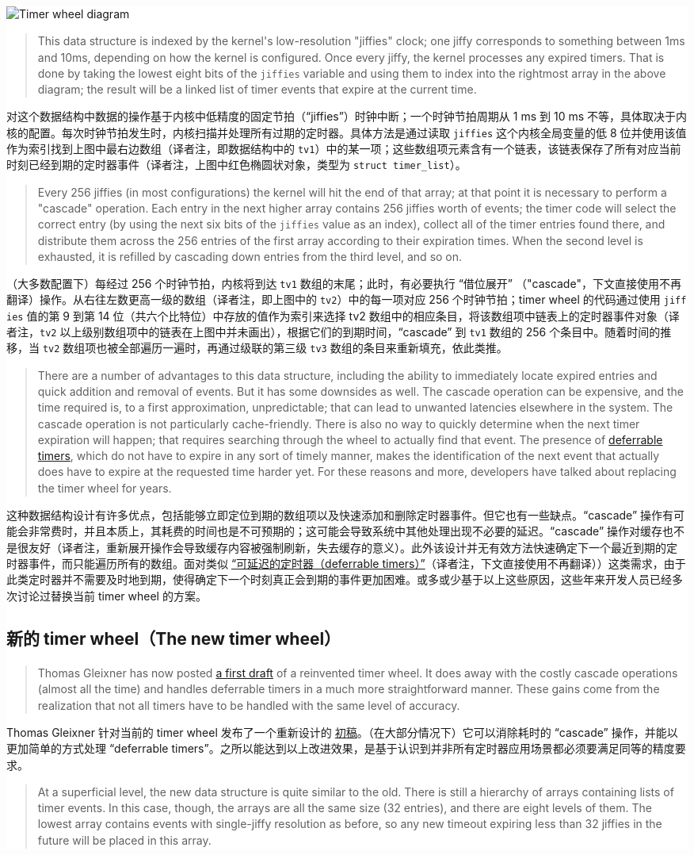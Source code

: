 ![Timer wheel diagram](https://static.lwn.net/images/ns/kernel/Timers.png)

> This data structure is indexed by the kernel's low-resolution "jiffies" clock; one jiffy corresponds to something between 1ms and 10ms, depending on how the kernel is configured. Once every jiffy, the kernel processes any expired timers. That is done by taking the lowest eight bits of the `jiffies` variable and using them to index into the rightmost array in the above diagram; the result will be a linked list of timer events that expire at the current time.

对这个数据结构中数据的操作基于内核中低精度的固定节拍（“jiffies”）时钟中断；一个时钟节拍周期从 1 ms 到 10 ms 不等，具体取决于内核的配置。每次时钟节拍发生时，内核扫描并处理所有过期的定时器。具体方法是通过读取 `jiffies` 这个内核全局变量的低 8 位并使用该值作为索引找到上图中最右边数组（译者注，即数据结构中的 `tv1`）中的某一项；这些数组项元素含有一个链表，该链表保存了所有对应当前时刻已经到期的定时器事件（译者注，上图中红色椭圆状对象，类型为 `struct timer_list`）。

> Every 256 jiffies (in most configurations) the kernel will hit the end of that array; at that point it is necessary to perform a "cascade" operation. Each entry in the next higher array contains 256 jiffies worth of events; the timer code will select the correct entry (by using the next six bits of the `jiffies` value as an index), collect all of the timer entries found there, and distribute them across the 256 entries of the first array according to their expiration times. When the second level is exhausted, it is refilled by cascading down entries from the third level, and so on.

（大多数配置下）每经过 256 个时钟节拍，内核将到达 `tv1` 数组的末尾；此时，有必要执行 “借位展开” （"cascade"，下文直接使用不再翻译）操作。从右往左数更高一级的数组（译者注，即上图中的 `tv2`）中的每一项对应 256 个时钟节拍；timer wheel 的代码通过使用 `jiffies` 值的第 9 到第 14 位（共六个比特位）中存放的值作为索引来选择 tv2 数组中的相应条目，将该数组项中链表上的定时器事件对象（译者注，`tv2` 以上级别数组项中的链表在上图中并未画出），根据它们的到期时间，“cascade” 到 `tv1` 数组的 256 个条目中。随着时间的推移，当 `tv2` 数组项也被全部遍历一遍时，再通过级联的第三级 `tv3` 数组的条目来重新填充，依此类推。

> There are a number of advantages to this data structure, including the ability to immediately locate expired entries and quick addition and removal of events. But it has some downsides as well. The cascade operation can be expensive, and the time required is, to a first approximation, unpredictable; that can lead to unwanted latencies elsewhere in the system. The cascade operation is not particularly cache-friendly. There is also no way to quickly determine when the next timer expiration will happen; that requires searching through the wheel to actually find that event. The presence of [deferrable timers](https://lwn.net/Articles/228143/), which do not have to expire in any sort of timely manner, makes the identification of the next event that actually does have to expire at the requested time harder yet. For these reasons and more, developers have talked about replacing the timer wheel for years.

这种数据结构设计有许多优点，包括能够立即定位到期的数组项以及快速添加和删除定时器事件。但它也有一些缺点。“cascade” 操作有可能会非常费时，并且本质上，其耗费的时间也是不可预期的；这可能会导致系统中其他处理出现不必要的延迟。“cascade” 操作对缓存也不是很友好（译者注，重新展开操作会导致缓存内容被强制刷新，失去缓存的意义）。此外该设计并无有效方法快速确定下一个最近到期的定时器事件，而只能遍历所有的数组。面对类似 [“可延迟的定时器（deferrable timers）”][2]（译者注，下文直接使用不再翻译））这类需求，由于此类定时器并不需要及时地到期，使得确定下一个时刻真正会到期的事件更加困难。或多或少基于以上这些原因，这些年来开发人员已经多次讨论过替换当前 timer wheel 的方案。

## 新的 timer wheel（The new timer wheel）

> Thomas Gleixner has now posted [a first draft](https://lwn.net/Articles/646056/) of a reinvented timer wheel. It does away with the costly cascade operations (almost all the time) and handles deferrable timers in a much more straightforward manner. These gains come from the realization that not all timers have to be handled with the same level of accuracy.

Thomas Gleixner 针对当前的 timer wheel 发布了一个重新设计的 [初稿][3]。（在大部分情况下）它可以消除耗时的 “cascade” 操作，并能以更加简单的方式处理 “deferrable timers”。之所以能达到以上改进效果，是基于认识到并非所有定时器应用场景都必须要满足同等的精度要求。

> At a superficial level, the new data structure is quite similar to the old. There is still a hierarchy of arrays containing lists of timer events. In this case, though, the arrays are all the same size (32 entries), and there are eight levels of them. The lowest array contains events with single-jiffy resolution as before, so any new timeout expiring less than 32 jiffies in the future will be placed in this array.


[1]: /lwn-152436/
[2]: https://lwn.net/Articles/228143/
[3]: https://lwn.net/Articles/646056/
[4]: https://lwn.net/Articles/369549/
[5]: https://elixir.bootlin.com/linux/v4.8/source/kernel/time/timer.c#L62